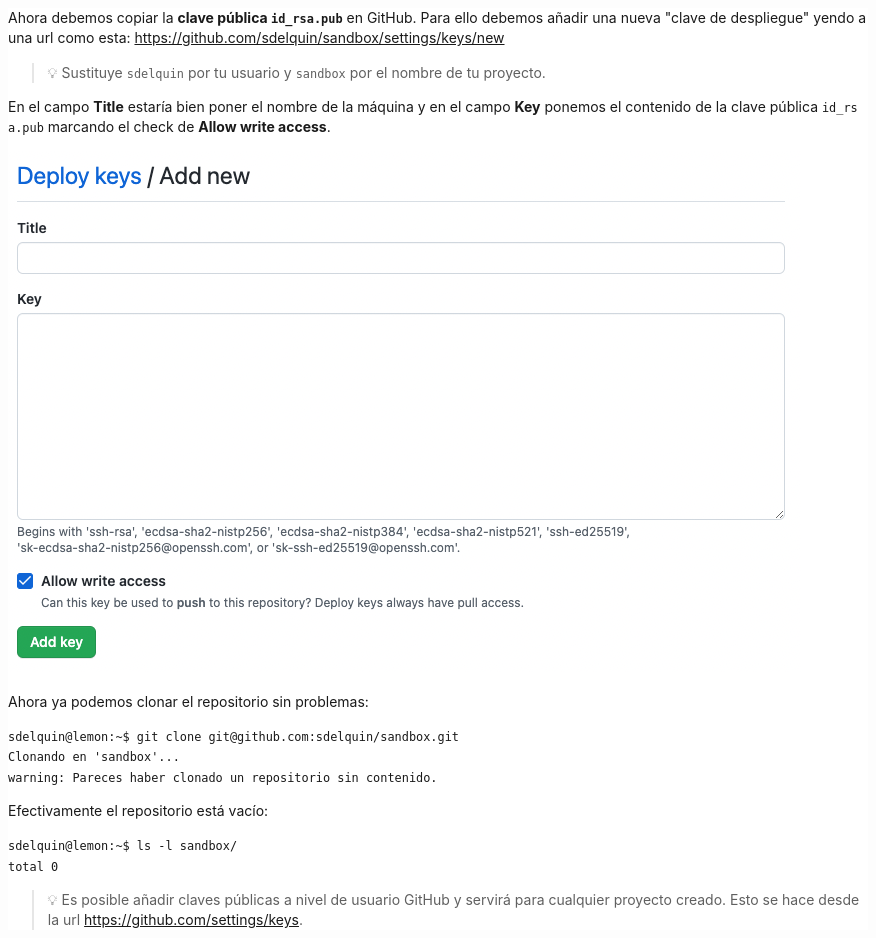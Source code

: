 Ahora debemos copiar la **clave pública `id_rsa.pub`** en GitHub. Para ello debemos añadir una nueva "clave de despliegue" yendo a una url como esta: https://github.com/sdelquin/sandbox/settings/keys/new

> 💡 Sustituye `sdelquin` por tu usuario y `sandbox` por el nombre de tu proyecto.

En el campo **Title** estaría bien poner el nombre de la máquina y en el campo **Key** ponemos el contenido de la clave pública `id_rsa.pub` marcando el check de **Allow write access**.

![GitHub Deploy Key](./images/github-key.png)

Ahora ya podemos clonar el repositorio sin problemas:

```console
sdelquin@lemon:~$ git clone git@github.com:sdelquin/sandbox.git
Clonando en 'sandbox'...
warning: Pareces haber clonado un repositorio sin contenido.
```

Efectivamente el repositorio está vacío:

```console
sdelquin@lemon:~$ ls -l sandbox/
total 0
```

> 💡 Es posible añadir claves públicas a nivel de usuario GitHub y servirá para cualquier proyecto creado. Esto se hace desde la url https://github.com/settings/keys.
